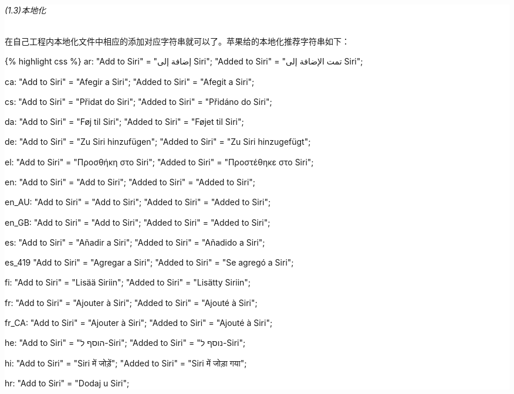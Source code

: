###### (1.3)本地化

在自己工程内本地化文件中相应的添加对应字符串就可以了。苹果给的本地化推荐字符串如下：

{% highlight css %}
ar:
"Add to Siri" = "إضافة إلى Siri";
"Added to Siri" = "تمت الإضافة إلى Siri";

ca:
"Add to Siri" = "Afegir a Siri";
"Added to Siri" = "Afegit a Siri";

cs:
"Add to Siri" = "Přidat do Siri";
"Added to Siri" = "Přidáno do Siri";

da:
"Add to Siri" = "Føj til Siri";
"Added to Siri" = "Føjet til Siri";

de:
"Add to Siri" = "Zu Siri hinzufügen";
"Added to Siri" = "Zu Siri hinzugefügt";

el:
"Add to Siri" = "Προσθήκη στο Siri";
"Added to Siri" = "Προστέθηκε στο Siri";

en:
"Add to Siri" = "Add to Siri";
"Added to Siri" = "Added to Siri";

en_AU:
"Add to Siri" = "Add to Siri";
"Added to Siri" = "Added to Siri";

en_GB:
"Add to Siri" = "Add to Siri";
"Added to Siri" = "Added to Siri";

es:
"Add to Siri" = "Añadir a Siri";
"Added to Siri" = "Añadido a Siri";

es_419
"Add to Siri" = "Agregar a Siri";
"Added to Siri" = "Se agregó a Siri";

fi:
"Add to Siri" = "Lisää Siriin";
"Added to Siri" = "Lisätty Siriin";

fr:
"Add to Siri" = "Ajouter à Siri";
"Added to Siri" = "Ajouté à Siri";

fr_CA:
"Add to Siri" = "Ajouter à Siri";
"Added to Siri" = "Ajouté à Siri";

he:
"Add to Siri" = "הוסף ל-Siri";
"Added to Siri" = "נוסף ל-Siri";

hi:
"Add to Siri" = "Siri में जोड़ें";
"Added to Siri" = "Siri में जोड़ा गया";

hr:
"Add to Siri" = "Dodaj u Siri";